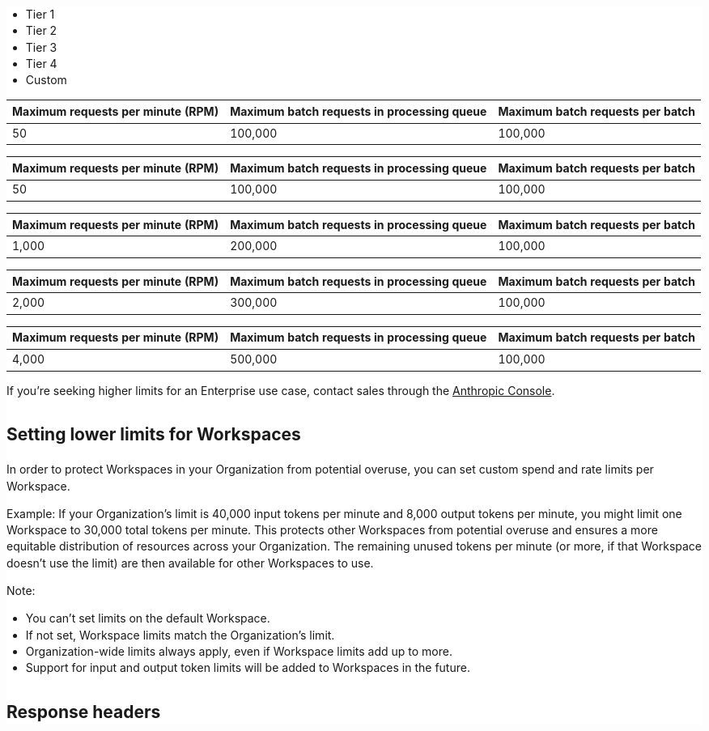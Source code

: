 - Tier 1
- Tier 2
- Tier 3
- Tier 4
- Custom

| Maximum requests per minute (RPM) | Maximum batch requests in processing queue | Maximum batch requests per batch |
| --- | --- | --- |
| 50 | 100,000 | 100,000 |

| Maximum requests per minute (RPM) | Maximum batch requests in processing queue | Maximum batch requests per batch |
| --- | --- | --- |
| 50 | 100,000 | 100,000 |

| Maximum requests per minute (RPM) | Maximum batch requests in processing queue | Maximum batch requests per batch |
| --- | --- | --- |
| 1,000 | 200,000 | 100,000 |

| Maximum requests per minute (RPM) | Maximum batch requests in processing queue | Maximum batch requests per batch |
| --- | --- | --- |
| 2,000 | 300,000 | 100,000 |

| Maximum requests per minute (RPM) | Maximum batch requests in processing queue | Maximum batch requests per batch |
| --- | --- | --- |
| 4,000 | 500,000 | 100,000 |

If you’re seeking higher limits for an Enterprise use case, contact sales through the [Anthropic Console](https://console.anthropic.com/settings/limits).

## [​](https://docs.anthropic.com/en/api/rate-limits\#setting-lower-limits-for-workspaces)  Setting lower limits for Workspaces

In order to protect Workspaces in your Organization from potential overuse, you can set custom spend and rate limits per Workspace.

Example: If your Organization’s limit is 40,000 input tokens per minute and 8,000 output tokens per minute, you might limit one Workspace to 30,000 total tokens per minute. This protects other Workspaces from potential overuse and ensures a more equitable distribution of resources across your Organization. The remaining unused tokens per minute (or more, if that Workspace doesn’t use the limit) are then available for other Workspaces to use.

Note:

- You can’t set limits on the default Workspace.
- If not set, Workspace limits match the Organization’s limit.
- Organization-wide limits always apply, even if Workspace limits add up to more.
- Support for input and output token limits will be added to Workspaces in the future.

## [​](https://docs.anthropic.com/en/api/rate-limits\#response-headers)  Response headers
